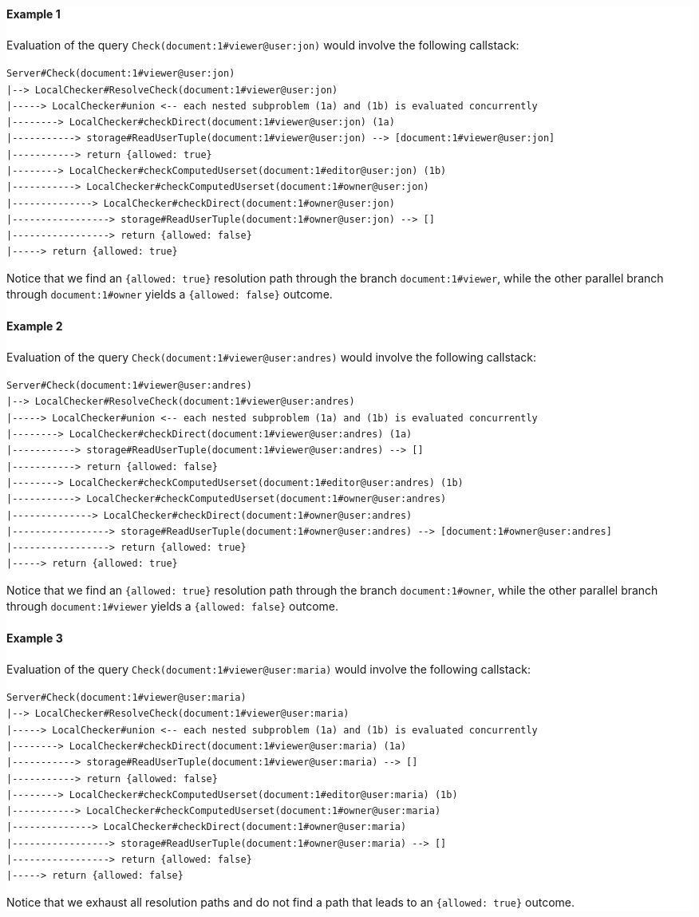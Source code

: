 #### Example 1
Evaluation of the query `Check(document:1#viewer@user:jon)` would involve the following callstack:
```
Server#Check(document:1#viewer@user:jon)
|--> LocalChecker#ResolveCheck(document:1#viewer@user:jon)
|-----> LocalChecker#union <-- each nested subproblem (1a) and (1b) is evaluated concurrently
|--------> LocalChecker#checkDirect(document:1#viewer@user:jon) (1a)
|-----------> storage#ReadUserTuple(document:1#viewer@user:jon) --> [document:1#viewer@user:jon]
|-----------> return {allowed: true}
|--------> LocalChecker#checkComputedUserset(document:1#editor@user:jon) (1b)
|-----------> LocalChecker#checkComputedUserset(document:1#owner@user:jon)
|--------------> LocalChecker#checkDirect(document:1#owner@user:jon)
|-----------------> storage#ReadUserTuple(document:1#owner@user:jon) --> []
|-----------------> return {allowed: false}
|-----> return {allowed: true}
```
Notice that we find an `{allowed: true}` resolution path through the branch `document:1#viewer`, while the other parallel branch through `document:1#owner` yields a `{allowed: false}` outcome.

#### Example 2
Evaluation of the query `Check(document:1#viewer@user:andres)` would involve the following callstack:
```
Server#Check(document:1#viewer@user:andres)
|--> LocalChecker#ResolveCheck(document:1#viewer@user:andres)
|-----> LocalChecker#union <-- each nested subproblem (1a) and (1b) is evaluated concurrently
|--------> LocalChecker#checkDirect(document:1#viewer@user:andres) (1a)
|-----------> storage#ReadUserTuple(document:1#viewer@user:andres) --> []
|-----------> return {allowed: false}
|--------> LocalChecker#checkComputedUserset(document:1#editor@user:andres) (1b)
|-----------> LocalChecker#checkComputedUserset(document:1#owner@user:andres)
|--------------> LocalChecker#checkDirect(document:1#owner@user:andres)
|-----------------> storage#ReadUserTuple(document:1#owner@user:andres) --> [document:1#owner@user:andres]
|-----------------> return {allowed: true}
|-----> return {allowed: true}
```
Notice that we find an `{allowed: true}` resolution path through the branch `document:1#owner`, while the other parallel branch through `document:1#viewer` yields a `{allowed: false}` outcome.

#### Example 3
Evaluation of the query `Check(document:1#viewer@user:maria)` would involve the following callstack:
```
Server#Check(document:1#viewer@user:maria)
|--> LocalChecker#ResolveCheck(document:1#viewer@user:maria)
|-----> LocalChecker#union <-- each nested subproblem (1a) and (1b) is evaluated concurrently
|--------> LocalChecker#checkDirect(document:1#viewer@user:maria) (1a)
|-----------> storage#ReadUserTuple(document:1#viewer@user:maria) --> []
|-----------> return {allowed: false}
|--------> LocalChecker#checkComputedUserset(document:1#editor@user:maria) (1b)
|-----------> LocalChecker#checkComputedUserset(document:1#owner@user:maria)
|--------------> LocalChecker#checkDirect(document:1#owner@user:maria)
|-----------------> storage#ReadUserTuple(document:1#owner@user:maria) --> []
|-----------------> return {allowed: false}
|-----> return {allowed: false}
```
Notice that we exhaust all resolution paths and do not find a path that leads to an `{allowed: true}` outcome.
